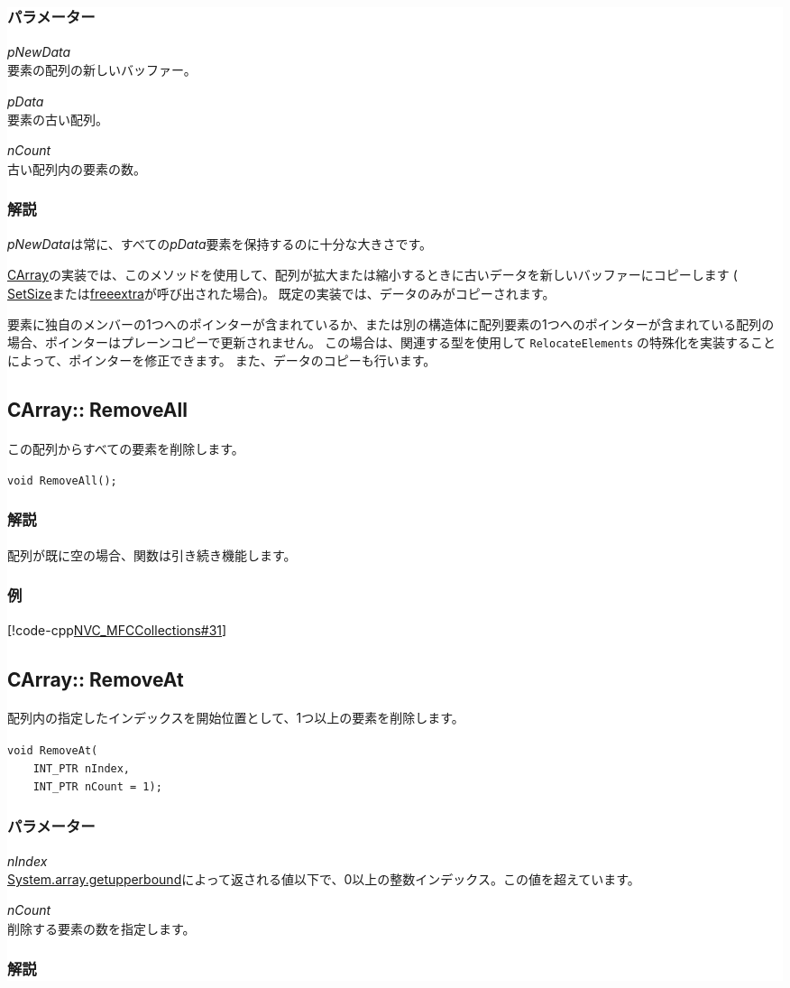 ### <a name="parameters"></a>パラメーター

*pNewData*<br/>
要素の配列の新しいバッファー。

*pData*<br/>
要素の古い配列。

*nCount*<br/>
古い配列内の要素の数。

### <a name="remarks"></a>解説

*pNewData*は常に、すべての*pData*要素を保持するのに十分な大きさです。

[CArray](../../mfc/reference/carray-class.md)の実装では、このメソッドを使用して、配列が拡大または縮小するときに古いデータを新しいバッファーにコピーします ( [SetSize](#setsize)または[freeextra](#freeextra)が呼び出された場合)。 既定の実装では、データのみがコピーされます。

要素に独自のメンバーの1つへのポインターが含まれているか、または別の構造体に配列要素の1つへのポインターが含まれている配列の場合、ポインターはプレーンコピーで更新されません。 この場合は、関連する型を使用して `RelocateElements` の特殊化を実装することによって、ポインターを修正できます。 また、データのコピーも行います。

##  <a name="removeall"></a>CArray:: RemoveAll

この配列からすべての要素を削除します。

```
void RemoveAll();
```

### <a name="remarks"></a>解説

配列が既に空の場合、関数は引き続き機能します。

### <a name="example"></a>例

[!code-cpp[NVC_MFCCollections#31](../../mfc/codesnippet/cpp/carray-class_11.cpp)]

##  <a name="removeat"></a>CArray:: RemoveAt

配列内の指定したインデックスを開始位置として、1つ以上の要素を削除します。

```
void RemoveAt(
    INT_PTR nIndex,
    INT_PTR nCount = 1);
```

### <a name="parameters"></a>パラメーター

*nIndex*<br/>
[System.array.getupperbound](#getupperbound)によって返される値以下で、0以上の整数インデックス。この値を超えています。

*nCount*<br/>
削除する要素の数を指定します。

### <a name="remarks"></a>解説
